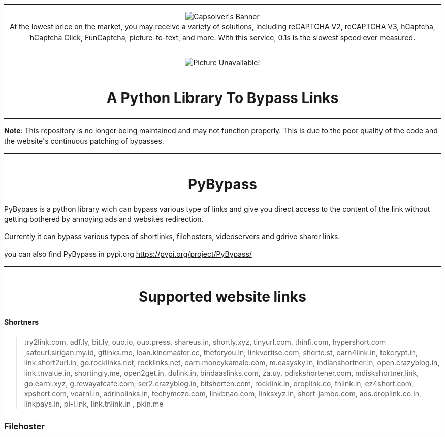 ----

<div align="center">
<a href="https://dashboard.capsolver.com/passport/register?inviteCode=RPEnlZrpKmK1">
<img src="https://cdn.discordapp.com/attachments/1105172394655625306/1105180101802471575/20221207-160749.gif" alt="Capsolver's Banner" />
</a>
<br>
At the lowest price on the market, you may receive a variety of solutions, including reCAPTCHA V2, reCAPTCHA V3, hCaptcha, hCaptcha Click, FunCaptcha, picture-to-text, and more. With this service, 0.1s is the slowest speed ever measured.
</div>

----

<div align="center">
<img src="https://socialify.git.ci/Sanjit-sinha/PyBypass/image?description=1&font=Inter&forks=1&language=1&name=1&owner=1&pattern=Plus&stargazers=1&theme=Dark" align="center" style="width: 100%" alt="Picture Unavailable!">
<h1>A Python Library To Bypass Links</h1>
</div>

------
<b>Note</b>: This repository is no longer being maintained and may not function properly. This is due to the poor quality of the code and the website's continuous patching of bypasses.
_____

<div align="center">
<h1><b>PyBypass</b></h1>
</div>

PyBypass is a python library wich can bypass various type of links and give you direct access to the content of the link without getting bothered by annoying ads and websites redirection.

Currently it can bypass various types of shortlinks, filehosters, videoservers and gdrive sharer links.

you can also find PyBypass in pypi.org https://pypi.org/project/PyBypass/

-----

<div align="center">
<h1><b>Supported website links</b></h1>
</div>

#### Shortners

> try2link.com, adf.ly, bit.ly, ouo.io, ouo.press, shareus.in, shortly.xyz, tinyurl.com, thinfi.com, hypershort.com ,safeurl.sirigan.my.id, gtlinks.me, loan.kinemaster.cc, theforyou.in, linkvertise.com, shorte.st, earn4link.in, tekcrypt.in, link.short2url.in, go.rocklinks.net, rocklinks.net, earn.moneykamalo.com, m.easysky.in, indianshortner.in, open.crazyblog.in, link.tnvalue.in, shortingly.me, open2get.in, dulink.in, bindaaslinks.com, za.uy, pdiskshortener.com, mdiskshortner.link, go.earnl.xyz, g.rewayatcafe.com, ser2.crazyblog.in, bitshorten.com, rocklink.in, droplink.co, tnlink.in, ez4short.com, xpshort.com, vearnl.in, adrinolinks.in, techymozo.com, linkbnao.com, linksxyz.in, short-jambo.com, ads.droplink.co.in, linkpays.in, pi-l.ink, link.tnlink.in , pkin.me

### Filehoster
